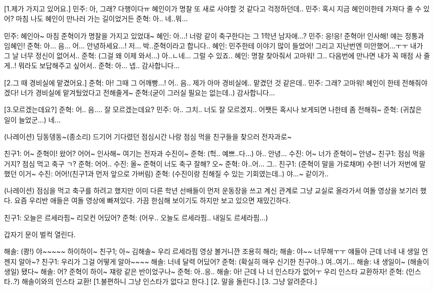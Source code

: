 [1.제가 가지고 있어요.]
민주: 아, 그래? 다행이다ㅠ 혜인이가 명찰 또 새로 사야할 것 같다고 걱정하던데.. 
민주: 혹시 지금 혜인이한테 가져다 줄 수 있어? 마침 나도 혜인이 만나러 가는 길이었거든
준혁: 아.. 네..뭐...

민주: 혜인아~ 마침 준혁이가 명찰을 가지고 있었대~
혜인: 아...! 너랑 같이 축구한다는 그 1학년 남자애...?
민주: 응!응! 준혁아! 인사해! 얘는 정통과 임혜인!
준혁: 아... 음... 어... 안녕하세요...! 저... 박..준혁이라고 합니다..
혜인: 민주한테 이야기 많이 들었어! 그리고 지난번엔 미안했어...ㅜㅜ 내가 그 날 너무 정신이 없어서..
준혁: (그걸 왜 이제 와서...) 아..ㄴ네... 그럴 수 있죠.. 
혜인: 명찰 찾아줘서 고마워! 그.. 다음번에 만나면 내가 꼭 매점 사 줄게..! 뭐라도 보답해주고 싶어서..
준혁: 아... 넵.. 감사합니다...

[2.그 때 경비실에 맡겼어요.]
준혁: 아! 그때 그 어깨빵...! 어.. 음.. 제가 아마 경비실에.. 맡겼던 것 같은데..
민주: 그래? 고마워! 혜인이 한테 전해줘야겠다! 너가 경비실에 맡겨뒀었다고 전해줄게~
준혁:(굳이 그러실 필요는 없는데..) 감사합니다...

[3.모르겠는데요?]
준혁: 어.. 음.... 잘 모르겠는데요?
민주: 아.. 그치.. 너도 잘 모르겠지.. 어쨋든 혹시나 보게되면 나한테 좀 전해줘~ 
준혁: (귀찮은 일이 늘었군...) 네...


(나레이션)
딩동뎅동~(종소리)
드기어 기다렸던 점심시간
나랑 점심 먹을 친구들을 찾으러 전자과로~

친구1: 어~ 준혁이! 왔어? 어어~ 인사해~ 여기는 전자과 수진이~
준혁: (헉.. 예쁘..다...) 아.. 안녕...
수진: 어~ 너가 준혁이~ 안녕~
친구1: 점심 먹을 거지? 점심 먹고 축구 ㄱ?
준혁: 어어.. 
수진: 올~ 준혁이 너도 축구 잘해? 오~
준혁: 아..어... 그..
친구1: (준혁이 말을 가로채며) 수현! 너가 저번에 말했던 이거~
수진: 어어!(친구1과 먼저 앞으로 가버림)
준혁: (수진이랑 친해질 수 있는 기회였는데..) 야...~ 같이가..


(나레이션)
점심을 먹고 축구를 하려고 했지만 이미 다른 학년 선배들이 먼저 운동장을 쓰고 계신 관계로 그냥 교실로 올라가서 여돌 영상을 보기러 했다.
요즘 우리반 애들은 여돌 영상에 빠져있다.
가끔 한심해 보이기도 하지만 보고 있으면 재밌긴하다.

친구1: 오늘은 르세라핌~ 리모컨 어딨어?
준혁: (어우.. 오늘도 르세라핌.. 내일도 르세라핌...)

갑자기 문이 벌컥 열린다.

해솔: (쾅!) 야~~~~~ 하이하이~
친구1; 아~ 김해솔~ 우리 르세라핌 영상 볼거니깐 조용히 해라;
해솔: 야~~ 너무해ㅜㅜ 얘들아 근데 너네 내 생일 언젠지 알아~?
친구1: 우리가 그걸 어떻게 알아~~~~
해솔: 너네 달력 어딨어?
준혁: (확실히 매우 신기한 친구야..) 여..여기...
해솔: 내 생일이~ (해솔이 생일) 됐다~ 
해솔: 어? 준혁이 하이~ 쟤랑 같은 반이었구나~
준혁: 아..응..
해솔: 아! 근데 나 너 인스타가 없어ㅜ 우리 인스타 교환하자!
준혁: (인스타..?) 해솔이와의 인스타 교환! [1.불편하니 그냥 인스타가 없다고 한다.] [2. 말을 돌린다.] [3. 그냥 알려준다.]
